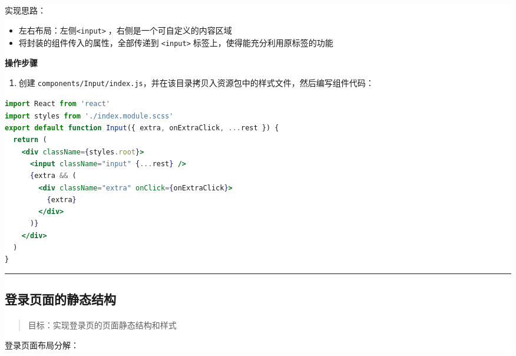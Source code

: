 实现思路：

- 左右布局：左侧`<input>` ，右侧是一个可自定义的内容区域
- 将封装的组件传入的属性，全部传递到 `<input>` 标签上，使得能充分利用原标签的功能



**操作步骤**

1. 创建 `components/Input/index.js`，并在该目录拷贝入资源包中的样式文件，然后编写组件代码：

```jsx
import React from 'react'
import styles from './index.module.scss'
export default function Input({ extra, onExtraClick, ...rest }) {
  return (
    <div className={styles.root}>
      <input className="input" {...rest} />
      {extra && (
        <div className="extra" onClick={onExtraClick}>
          {extra}
        </div>
      )}
    </div>
  )
}

```



---



## 登录页面的静态结构

> 目标：实现登录页的页面静态结构和样式



登录页面布局分解：
